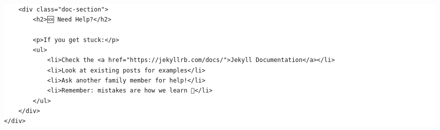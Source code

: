         <div class="doc-section">
            <h2>🆘 Need Help?</h2>
            
            <p>If you get stuck:</p>
            <ul>
                <li>Check the <a href="https://jekyllrb.com/docs/">Jekyll Documentation</a></li>
                <li>Look at existing posts for examples</li>
                <li>Ask another family member for help!</li>
                <li>Remember: mistakes are how we learn 🐸</li>
            </ul>
        </div>
    </div>
</div>

<style>
.documentation {
    max-width: 900px;
    margin: 0 auto;
    padding: 3rem 0;
}

.page-title {
    color: var(--dark-green);
    text-align: center;
    margin-bottom: 2rem;
    font-size: 2.5rem;
}

.intro {
    font-size: 1.2rem;
    text-align: center;
    color: var(--text-dark);
    margin-bottom: 3rem;
    padding: 1.5rem;
    background: white;
    border-radius: var(--border-radius);
    box-shadow: 0 5px 15px var(--shadow);
}

.doc-section {
    background: white;
    padding: 2rem;
    margin-bottom: 2rem;
    border-radius: var(--border-radius);
    box-shadow: 0 5px 15px var(--shadow);
}

.doc-section h2 {
    color: var(--dark-green);
    margin-bottom: 1.5rem;
    padding-bottom: 0.5rem;
    border-bottom: 3px solid var(--light-green);
}
